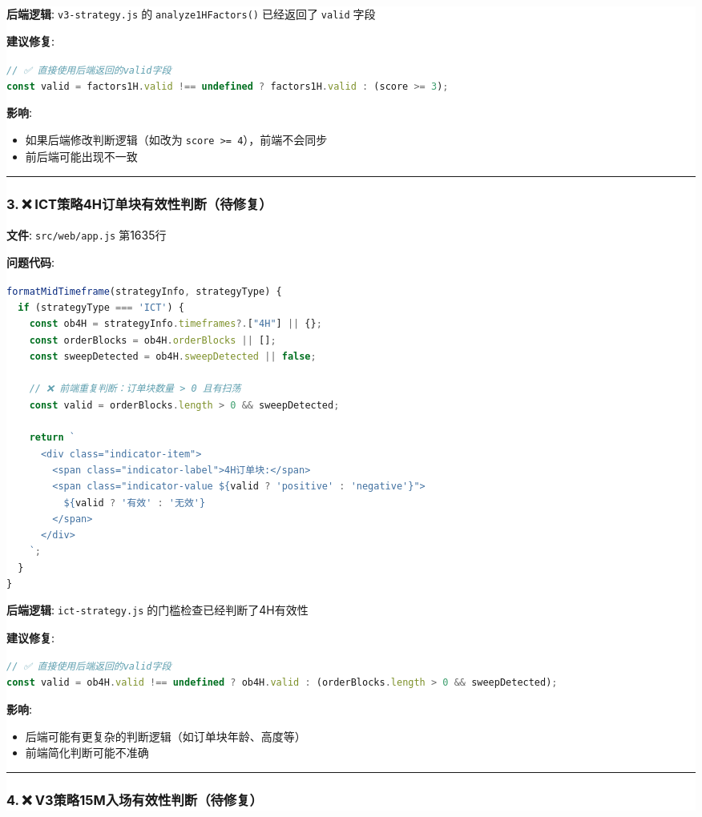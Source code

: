 **后端逻辑**: `v3-strategy.js` 的 `analyze1HFactors()` 已经返回了 `valid` 字段

**建议修复**:
```javascript
// ✅ 直接使用后端返回的valid字段
const valid = factors1H.valid !== undefined ? factors1H.valid : (score >= 3);
```

**影响**: 
- 如果后端修改判断逻辑（如改为 `score >= 4`），前端不会同步
- 前后端可能出现不一致

---

### 3. ❌ ICT策略4H订单块有效性判断（待修复）

**文件**: `src/web/app.js` 第1635行

**问题代码**:
```javascript
formatMidTimeframe(strategyInfo, strategyType) {
  if (strategyType === 'ICT') {
    const ob4H = strategyInfo.timeframes?.["4H"] || {};
    const orderBlocks = ob4H.orderBlocks || [];
    const sweepDetected = ob4H.sweepDetected || false;
    
    // ❌ 前端重复判断：订单块数量 > 0 且有扫荡
    const valid = orderBlocks.length > 0 && sweepDetected;
    
    return `
      <div class="indicator-item">
        <span class="indicator-label">4H订单块:</span>
        <span class="indicator-value ${valid ? 'positive' : 'negative'}">
          ${valid ? '有效' : '无效'}
        </span>
      </div>
    `;
  }
}
```

**后端逻辑**: `ict-strategy.js` 的门槛检查已经判断了4H有效性

**建议修复**:
```javascript
// ✅ 直接使用后端返回的valid字段
const valid = ob4H.valid !== undefined ? ob4H.valid : (orderBlocks.length > 0 && sweepDetected);
```

**影响**: 
- 后端可能有更复杂的判断逻辑（如订单块年龄、高度等）
- 前端简化判断可能不准确

---

### 4. ❌ V3策略15M入场有效性判断（待修复）
